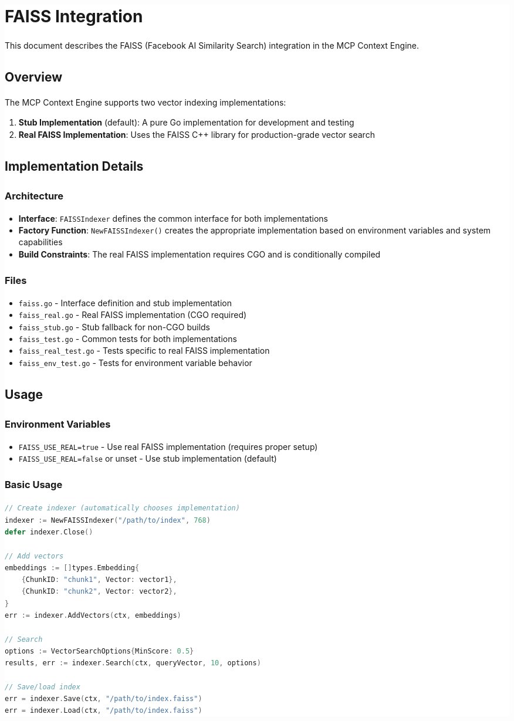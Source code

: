 # FAISS Integration

This document describes the FAISS (Facebook AI Similarity Search) integration in the MCP Context Engine.

## Overview

The MCP Context Engine supports two vector indexing implementations:

1. **Stub Implementation** (default): A pure Go implementation for development and testing
2. **Real FAISS Implementation**: Uses the FAISS C++ library for production-grade vector search

## Implementation Details

### Architecture

- **Interface**: `FAISSIndexer` defines the common interface for both implementations
- **Factory Function**: `NewFAISSIndexer()` creates the appropriate implementation based on environment variables and system capabilities
- **Build Constraints**: The real FAISS implementation requires CGO and is conditionally compiled

### Files

- `faiss.go` - Interface definition and stub implementation
- `faiss_real.go` - Real FAISS implementation (CGO required)
- `faiss_stub.go` - Stub fallback for non-CGO builds
- `faiss_test.go` - Common tests for both implementations
- `faiss_real_test.go` - Tests specific to real FAISS implementation
- `faiss_env_test.go` - Tests for environment variable behavior

## Usage

### Environment Variables

- `FAISS_USE_REAL=true` - Use real FAISS implementation (requires proper setup)
- `FAISS_USE_REAL=false` or unset - Use stub implementation (default)

### Basic Usage

```go
// Create indexer (automatically chooses implementation)
indexer := NewFAISSIndexer("/path/to/index", 768)
defer indexer.Close()

// Add vectors
embeddings := []types.Embedding{
    {ChunkID: "chunk1", Vector: vector1},
    {ChunkID: "chunk2", Vector: vector2},
}
err := indexer.AddVectors(ctx, embeddings)

// Search
options := VectorSearchOptions{MinScore: 0.5}
results, err := indexer.Search(ctx, queryVector, 10, options)

// Save/load index
err = indexer.Save(ctx, "/path/to/index.faiss")
err = indexer.Load(ctx, "/path/to/index.faiss")
```
